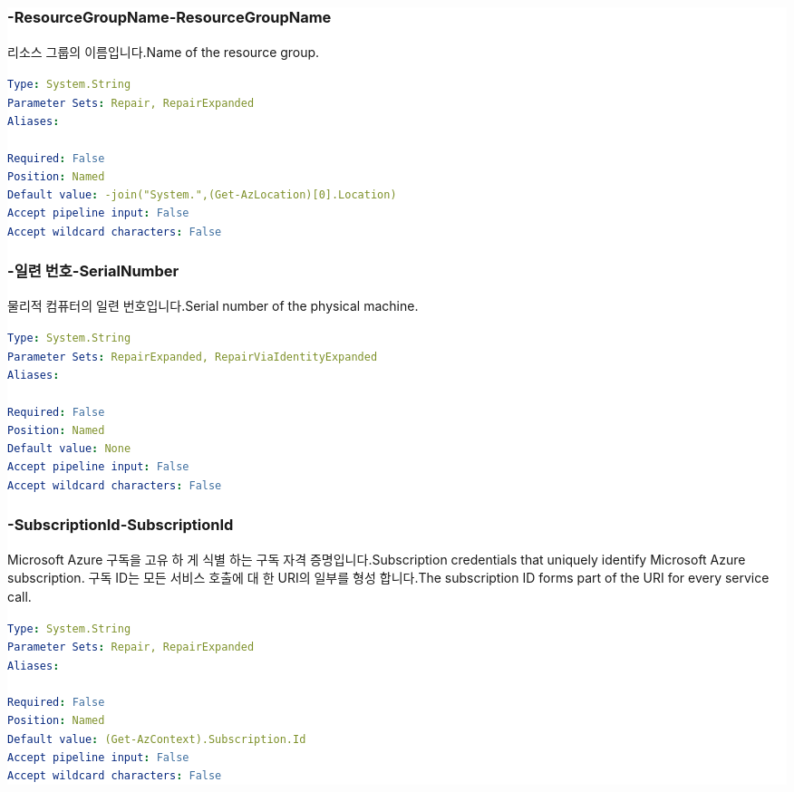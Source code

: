 ### <span data-ttu-id="a2ec3-146">-ResourceGroupName</span><span class="sxs-lookup"><span data-stu-id="a2ec3-146">-ResourceGroupName</span></span>
<span data-ttu-id="a2ec3-147">리소스 그룹의 이름입니다.</span><span class="sxs-lookup"><span data-stu-id="a2ec3-147">Name of the resource group.</span></span>

```yaml
Type: System.String
Parameter Sets: Repair, RepairExpanded
Aliases:

Required: False
Position: Named
Default value: -join("System.",(Get-AzLocation)[0].Location)
Accept pipeline input: False
Accept wildcard characters: False

```

### <span data-ttu-id="a2ec3-148">-일련 번호</span><span class="sxs-lookup"><span data-stu-id="a2ec3-148">-SerialNumber</span></span>
<span data-ttu-id="a2ec3-149">물리적 컴퓨터의 일련 번호입니다.</span><span class="sxs-lookup"><span data-stu-id="a2ec3-149">Serial number of the physical machine.</span></span>

```yaml
Type: System.String
Parameter Sets: RepairExpanded, RepairViaIdentityExpanded
Aliases:

Required: False
Position: Named
Default value: None
Accept pipeline input: False
Accept wildcard characters: False

```

### <span data-ttu-id="a2ec3-150">-SubscriptionId</span><span class="sxs-lookup"><span data-stu-id="a2ec3-150">-SubscriptionId</span></span>
<span data-ttu-id="a2ec3-151">Microsoft Azure 구독을 고유 하 게 식별 하는 구독 자격 증명입니다.</span><span class="sxs-lookup"><span data-stu-id="a2ec3-151">Subscription credentials that uniquely identify Microsoft Azure subscription.</span></span>
<span data-ttu-id="a2ec3-152">구독 ID는 모든 서비스 호출에 대 한 URI의 일부를 형성 합니다.</span><span class="sxs-lookup"><span data-stu-id="a2ec3-152">The subscription ID forms part of the URI for every service call.</span></span>

```yaml
Type: System.String
Parameter Sets: Repair, RepairExpanded
Aliases:

Required: False
Position: Named
Default value: (Get-AzContext).Subscription.Id
Accept pipeline input: False
Accept wildcard characters: False

```
